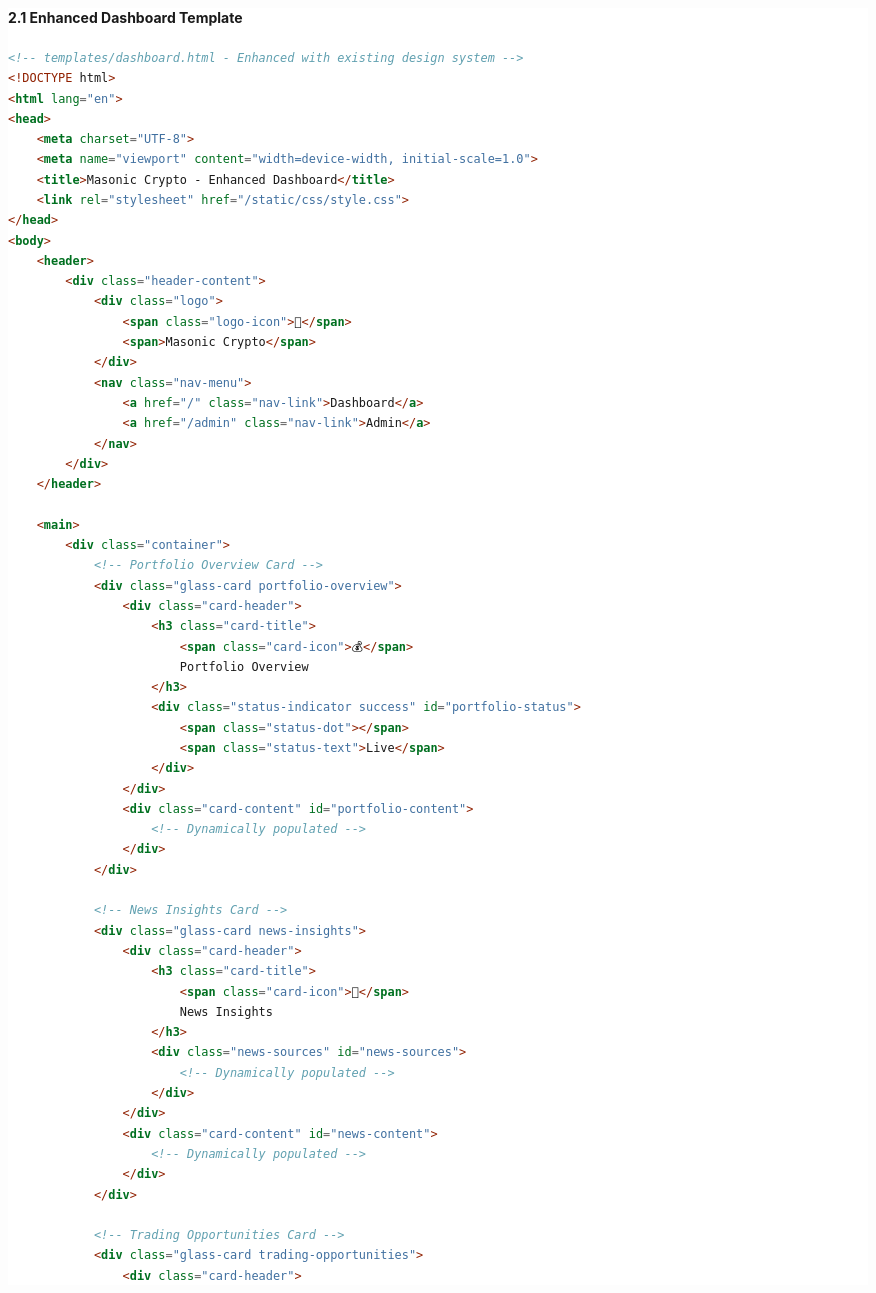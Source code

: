 #### **2.1 Enhanced Dashboard Template**
```html
<!-- templates/dashboard.html - Enhanced with existing design system -->
<!DOCTYPE html>
<html lang="en">
<head>
    <meta charset="UTF-8">
    <meta name="viewport" content="width=device-width, initial-scale=1.0">
    <title>Masonic Crypto - Enhanced Dashboard</title>
    <link rel="stylesheet" href="/static/css/style.css">
</head>
<body>
    <header>
        <div class="header-content">
            <div class="logo">
                <span class="logo-icon">🔮</span>
                <span>Masonic Crypto</span>
            </div>
            <nav class="nav-menu">
                <a href="/" class="nav-link">Dashboard</a>
                <a href="/admin" class="nav-link">Admin</a>
            </nav>
        </div>
    </header>

    <main>
        <div class="container">
            <!-- Portfolio Overview Card -->
            <div class="glass-card portfolio-overview">
                <div class="card-header">
                    <h3 class="card-title">
                        <span class="card-icon">💰</span>
                        Portfolio Overview
                    </h3>
                    <div class="status-indicator success" id="portfolio-status">
                        <span class="status-dot"></span>
                        <span class="status-text">Live</span>
                    </div>
                </div>
                <div class="card-content" id="portfolio-content">
                    <!-- Dynamically populated -->
                </div>
            </div>

            <!-- News Insights Card -->
            <div class="glass-card news-insights">
                <div class="card-header">
                    <h3 class="card-title">
                        <span class="card-icon">📰</span>
                        News Insights
                    </h3>
                    <div class="news-sources" id="news-sources">
                        <!-- Dynamically populated -->
                    </div>
                </div>
                <div class="card-content" id="news-content">
                    <!-- Dynamically populated -->
                </div>
            </div>

            <!-- Trading Opportunities Card -->
            <div class="glass-card trading-opportunities">
                <div class="card-header">
```